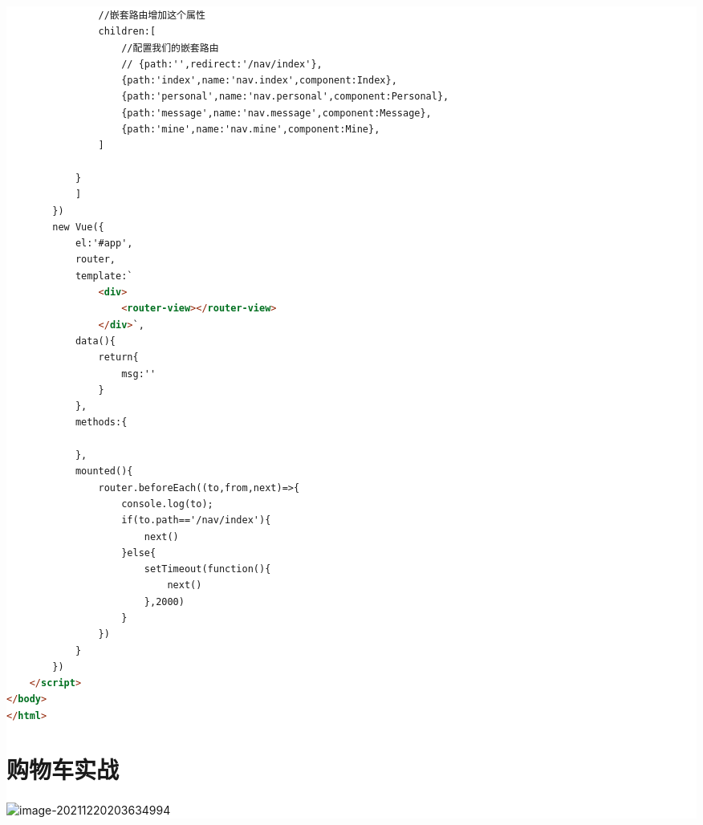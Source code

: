 ```html
                //嵌套路由增加这个属性
                children:[
                    //配置我们的嵌套路由
                    // {path:'',redirect:'/nav/index'},
                    {path:'index',name:'nav.index',component:Index},
                    {path:'personal',name:'nav.personal',component:Personal},
                    {path:'message',name:'nav.message',component:Message},
                    {path:'mine',name:'nav.mine',component:Mine},
                ]
            
            }
            ]
        })
        new Vue({
            el:'#app',
            router,
            template:`
                <div>
                    <router-view></router-view>
                </div>`,
            data(){
                return{
                    msg:''
                }
            },
            methods:{

            },
            mounted(){
                router.beforeEach((to,from,next)=>{
                    console.log(to);
                    if(to.path=='/nav/index'){
                        next()
                    }else{
                        setTimeout(function(){
                            next()
                        },2000)
                    }
                })
            }
        })
    </script>
</body>
</html>
```

# 购物车实战

![image-20211220203634994](https://gitee.com/YuerryHUAHUA/figure/raw/master/img/20211220203636.png)
